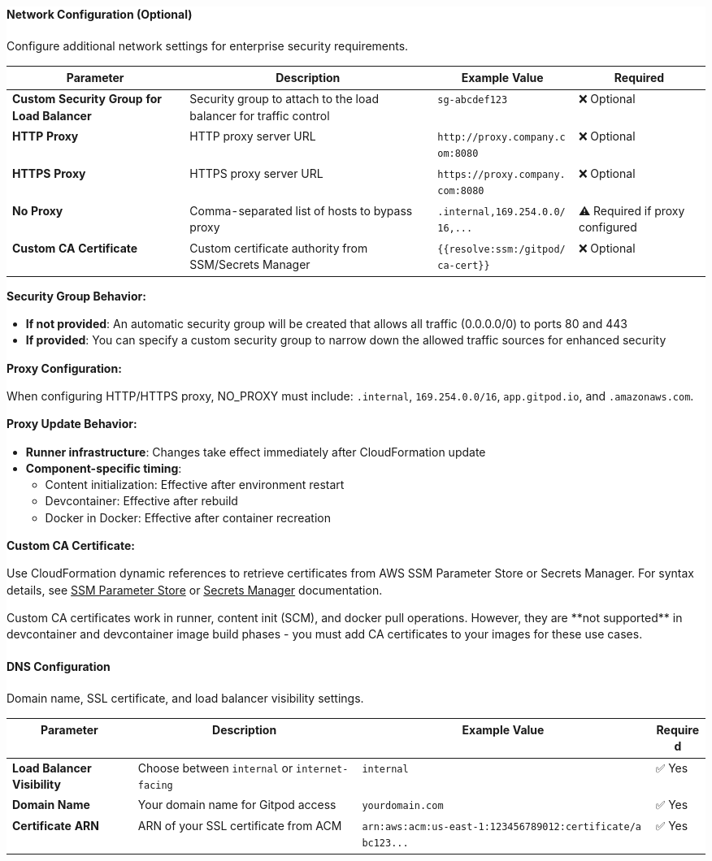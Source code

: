 #### Network Configuration (Optional)

Configure additional network settings for enterprise security requirements.

| Parameter                                   | Description                                                       | Example Value                     | Required                        |
| ------------------------------------------- | ----------------------------------------------------------------- | --------------------------------- | ------------------------------- |
| **Custom Security Group for Load Balancer** | Security group to attach to the load balancer for traffic control | `sg-abcdef123`                    | ❌ Optional                      |
| **HTTP Proxy**                              | HTTP proxy server URL                                             | `http://proxy.company.com:8080`   | ❌ Optional                      |
| **HTTPS Proxy**                             | HTTPS proxy server URL                                            | `https://proxy.company.com:8080`  | ❌ Optional                      |
| **No Proxy**                                | Comma-separated list of hosts to bypass proxy                     | `.internal,169.254.0.0/16,...`    | ⚠️ Required if proxy configured |
| **Custom CA Certificate**                   | Custom certificate authority from SSM/Secrets Manager             | `{{resolve:ssm:/gitpod/ca-cert}}` | ❌ Optional                      |

**Security Group Behavior:**

* **If not provided**: An automatic security group will be created that allows all traffic (0.0.0.0/0) to ports 80 and 443
* **If provided**: You can specify a custom security group to narrow down the allowed traffic sources for enhanced security

**Proxy Configuration:**

When configuring HTTP/HTTPS proxy, NO\_PROXY must include: `.internal`, `169.254.0.0/16`, `app.gitpod.io`, and `.amazonaws.com`.

**Proxy Update Behavior:**

* **Runner infrastructure**: Changes take effect immediately after CloudFormation update
* **Component-specific timing**:
  * Content initialization: Effective after environment restart
  * Devcontainer: Effective after rebuild
  * Docker in Docker: Effective after container recreation

**Custom CA Certificate:**

Use CloudFormation dynamic references to retrieve certificates from AWS SSM Parameter Store or Secrets Manager. For syntax details, see [SSM Parameter Store](https://docs.aws.amazon.com/AWSCloudFormation/latest/UserGuide/dynamic-references-ssm.html) or [Secrets Manager](https://docs.aws.amazon.com/AWSCloudFormation/latest/UserGuide/dynamic-references-secretsmanager.html) documentation.

<Warning>
  Custom CA certificates work in runner, content init (SCM), and docker pull operations. However, they are **not supported** in devcontainer and devcontainer image build phases - you must add CA certificates to your images for these use cases.
</Warning>

#### DNS Configuration

Domain name, SSL certificate, and load balancer visibility settings.

| Parameter                    | Description                                    | Example Value                                              | Required |
| ---------------------------- | ---------------------------------------------- | ---------------------------------------------------------- | -------- |
| **Load Balancer Visibility** | Choose between `internal` or `internet-facing` | `internal`                                                 | ✅ Yes    |
| **Domain Name**              | Your domain name for Gitpod access             | `yourdomain.com`                                           | ✅ Yes    |
| **Certificate ARN**          | ARN of your SSL certificate from ACM           | `arn:aws:acm:us-east-1:123456789012:certificate/abc123...` | ✅ Yes    |

